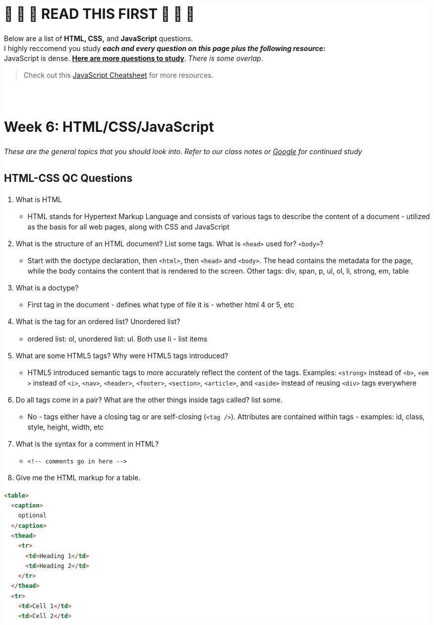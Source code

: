 # 🛑 🛑 🛑 READ THIS FIRST 🛑 🛑 🛑

Below are a list of **HTML, CSS,** and **JavaScript** questions. <br>
I highly reccomend you study **_each and every question on this page plus the following resource:_** <br>
JavaScript is dense. **[Here are more questions to study](https://github.com/211025-Enterprise/demos/blob/main/week7/js-questions.md)**. _There is some overlap_.

> Check out this [JavaScript Cheatsheet](https://github.com/mbeaudru/modern-js-cheatsheet) for more resources.<br>

<br>

# Week 6: HTML/CSS/JavaScript

_These are the general topics that you should look into. Refer to our class notes or [Google](https://www.google.com/) for continued study_

## HTML-CSS QC Questions

1. What is HTML

   - HTML stands for Hypertext Markup Language and consists of various tags to describe the content of a document - utilized as the basis for all web pages, along with CSS and JavaScript

2. What is the structure of an HTML document? List some tags. What is `<head>` used for? `<body>`?

   - Start with the doctype declaration, then `<html>`, then `<head>` and `<body>`. The head contains the metadata for the page, while the body contains the content that is rendered to the screen. Other tags: div, span, p, ul, ol, li, strong, em, table

3. What is a doctype?

   - First tag in the document - defines what type of file it is - whether html 4 or 5, etc

4. What is the tag for an ordered list? Unordered list?
   - ordered list: ol, unordered list: ul. Both use li - list items
5. What are some HTML5 tags? Why were HTML5 tags introduced?

   - HTML5 introduced semantic tags to more accurately reflect the content of the tags. Examples: `<strong>` instead of `<b>`, `<em>` instead of `<i>`, `<nav>`, `<header>`, `<footer>`, `<section>`, `<article>`, and `<aside>` instead of reusing `<div>` tags everywhere

6. Do all tags come in a pair? What are the other things inside tags called? list some.

   - No - tags either have a closing tag or are self-closing (`<tag />`). Attributes are contained within tags - examples: id, class, style, height, width, etc

7. What is the syntax for a comment in HTML?

   - `<!-- comments go in here -->`

8. Give me the HTML markup for a table.

```html
<table>
  <caption>
    optional
  </caption>
  <thead>
    <tr>
      <td>Heading 1</td>
      <td>Heading 2</td>
    </tr>
  </thead>
  <tr>
    <td>Cell 1</td>
    <td>Cell 2</td>
```